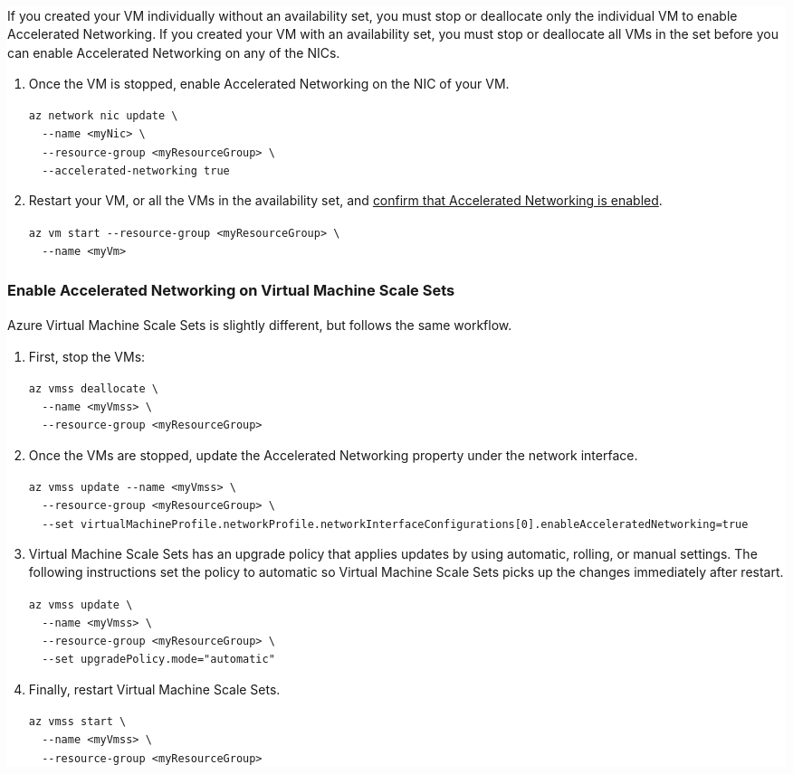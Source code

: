   If you created your VM individually without an availability set, you must stop or deallocate only the individual VM to enable Accelerated Networking. If you created your VM with an availability set, you must stop or deallocate all VMs in the set before you can enable Accelerated Networking on any of the NICs.

1. Once the VM is stopped, enable Accelerated Networking on the NIC of your VM.

   ```azurecli
   az network nic update \
     --name <myNic> \
     --resource-group <myResourceGroup> \
     --accelerated-networking true
   ```

1. Restart your VM, or all the VMs in the availability set, and [confirm that Accelerated Networking is enabled](#confirm-that-accelerated-networking-is-enabled).

   ```azurecli
   az vm start --resource-group <myResourceGroup> \
     --name <myVm>
   ```

### Enable Accelerated Networking on Virtual Machine Scale Sets

Azure Virtual Machine Scale Sets is slightly different, but follows the same workflow.

1. First, stop the VMs:

   ```azurecli
   az vmss deallocate \
     --name <myVmss> \
     --resource-group <myResourceGroup>
   ```

1. Once the VMs are stopped, update the Accelerated Networking property under the network interface.

   ```azurecli
   az vmss update --name <myVmss> \
     --resource-group <myResourceGroup> \
     --set virtualMachineProfile.networkProfile.networkInterfaceConfigurations[0].enableAcceleratedNetworking=true
   ```

1. Virtual Machine Scale Sets has an upgrade policy that applies updates by using automatic, rolling, or manual settings. The following instructions set the policy to automatic so Virtual Machine Scale Sets picks up the changes immediately after restart.

   ```azurecli
   az vmss update \
     --name <myVmss> \
     --resource-group <myResourceGroup> \
     --set upgradePolicy.mode="automatic"
   ```

1. Finally, restart Virtual Machine Scale Sets.

   ```azurecli
   az vmss start \
     --name <myVmss> \
     --resource-group <myResourceGroup>
   ```
